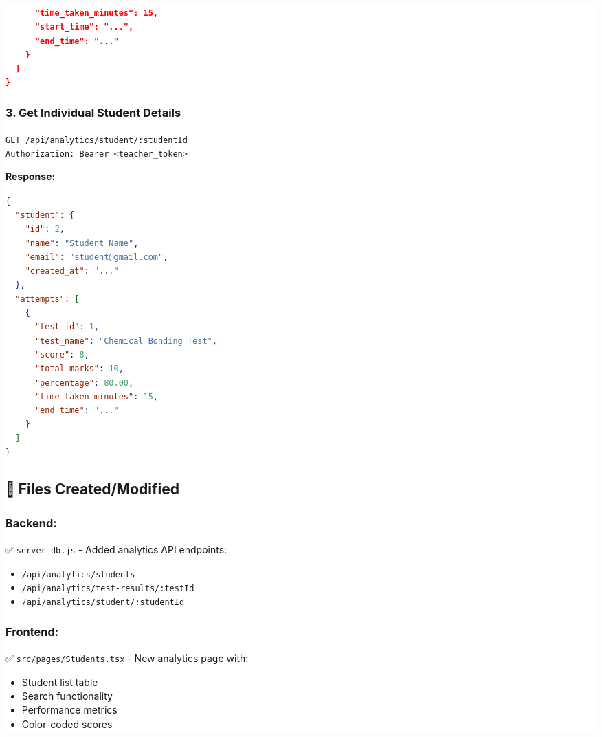 ```json
      "time_taken_minutes": 15,
      "start_time": "...",
      "end_time": "..."
    }
  ]
}
```

### 3. Get Individual Student Details
```http
GET /api/analytics/student/:studentId
Authorization: Bearer <teacher_token>
```

**Response:**
```json
{
  "student": {
    "id": 2,
    "name": "Student Name",
    "email": "student@gmail.com",
    "created_at": "..."
  },
  "attempts": [
    {
      "test_id": 1,
      "test_name": "Chemical Bonding Test",
      "score": 8,
      "total_marks": 10,
      "percentage": 80.00,
      "time_taken_minutes": 15,
      "end_time": "..."
    }
  ]
}
```

## 📁 Files Created/Modified

### Backend:
✅ `server-db.js` - Added analytics API endpoints:
- `/api/analytics/students`
- `/api/analytics/test-results/:testId`
- `/api/analytics/student/:studentId`

### Frontend:
✅ `src/pages/Students.tsx` - New analytics page with:
- Student list table
- Search functionality
- Performance metrics
- Color-coded scores
